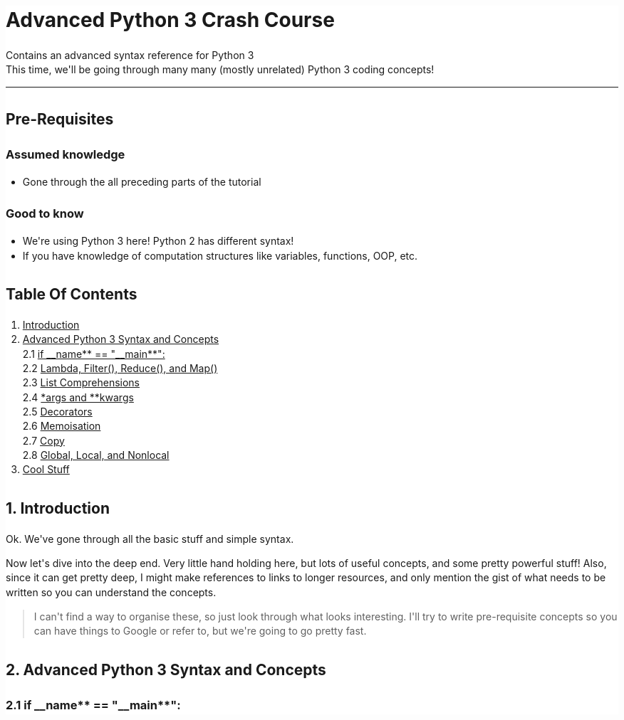 # Advanced Python 3 Crash Course

Contains an advanced syntax reference for Python 3  
This time, we'll be going through many many (mostly unrelated) Python 3 coding concepts!

---

## Pre-Requisites

### Assumed knowledge

- Gone through the all preceding parts of the tutorial

### Good to know

- We're using Python 3 here! Python 2 has different syntax!
- If you have knowledge of computation structures like variables, functions, OOP, etc.

## Table Of Contents <a name="top"></a>

1. [Introduction](#1)
2. [Advanced Python 3 Syntax and Concepts](#2)  
   2.1 [if \_\_name** == "\_\_main**":](#2.1)  
   2.2 [Lambda, Filter(), Reduce(), and Map()](#2.2)  
   2.3 [List Comprehensions](#2.3)  
   2.4 [\*args and \*\*kwargs](#2.4)  
   2.5 [Decorators](#2.5)  
   2.6 [Memoisation](#2.6)  
   2.7 [Copy](#2.7)  
   2.8 [Global, Local, and Nonlocal](#2.8)
3. [Cool Stuff](#3)

## 1. Introduction <a name="1"></a>

Ok. We've gone through all the basic stuff and simple syntax.

Now let's dive into the deep end. Very little hand holding here, but lots of useful concepts, and some pretty powerful stuff! Also, since it can get pretty deep, I might make references to links to longer resources, and only mention the gist of what needs to be written so you can understand the concepts.

> I can't find a way to organise these, so just look through what looks interesting. I'll try to write pre-requisite concepts so you can have things to Google or refer to, but we're going to go pretty fast.

## 2. Advanced Python 3 Syntax and Concepts <a name="2"></a>

### 2.1 if \_\_name** == "\_\_main**": <a name="2.1"></a>
